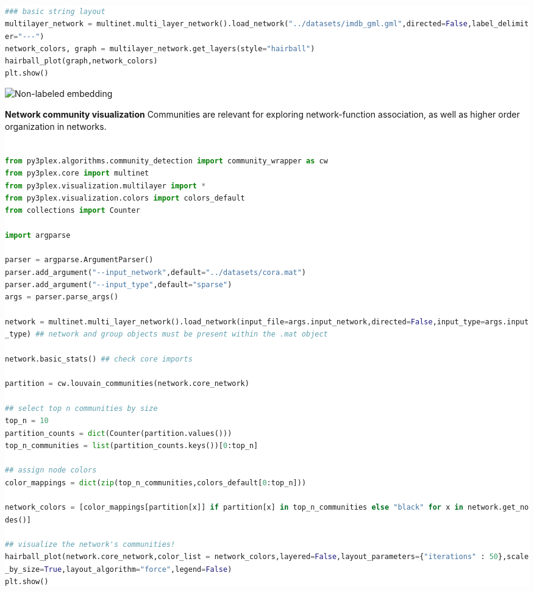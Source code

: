 ```python
### basic string layout
multilayer_network = multinet.multi_layer_network().load_network("../datasets/imdb_gml.gml",directed=False,label_delimiter="---")
network_colors, graph = multilayer_network.get_layers(style="hairball")
hairball_plot(graph,network_colors)
plt.show()
```

![Non-labeled embedding](example_images/multilayer.png)


**Network community visualization**
Communities are relevant for exploring network-function association, as well as higher order organization in networks.

```python

from py3plex.algorithms.community_detection import community_wrapper as cw
from py3plex.core import multinet
from py3plex.visualization.multilayer import *
from py3plex.visualization.colors import colors_default
from collections import Counter

import argparse

parser = argparse.ArgumentParser()
parser.add_argument("--input_network",default="../datasets/cora.mat")
parser.add_argument("--input_type",default="sparse")
args = parser.parse_args()

network = multinet.multi_layer_network().load_network(input_file=args.input_network,directed=False,input_type=args.input_type) ## network and group objects must be present within the .mat object

network.basic_stats() ## check core imports

partition = cw.louvain_communities(network.core_network)

## select top n communities by size
top_n = 10
partition_counts = dict(Counter(partition.values()))
top_n_communities = list(partition_counts.keys())[0:top_n]

## assign node colors
color_mappings = dict(zip(top_n_communities,colors_default[0:top_n]))

network_colors = [color_mappings[partition[x]] if partition[x] in top_n_communities else "black" for x in network.get_nodes()]

## visualize the network's communities!
hairball_plot(network.core_network,color_list = network_colors,layered=False,layout_parameters={"iterations" : 50},scale_by_size=True,layout_algorithm="force",legend=False)
plt.show()

```
